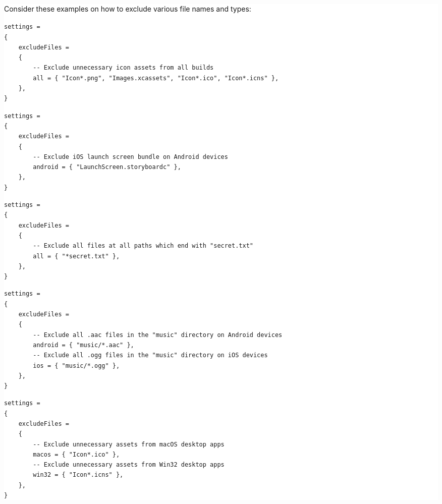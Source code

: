 Consider these examples on how to exclude various file names and types:

``````{ brush="lua" gutter="false" first-line="1" highlight="[6]" }
settings =
{
	excludeFiles =
	{
		-- Exclude unnecessary icon assets from all builds
		all = { "Icon*.png", "Images.xcassets", "Icon*.ico", "Icon*.icns" },
	},
}
``````

``````{ brush="lua" gutter="false" first-line="1" highlight="[6]" }
settings =
{
	excludeFiles =
	{
		-- Exclude iOS launch screen bundle on Android devices
		android = { "LaunchScreen.storyboardc" },
	},
}
``````

``````{ brush="lua" gutter="false" first-line="1" highlight="[6]" }
settings =
{
	excludeFiles =
	{
		-- Exclude all files at all paths which end with "secret.txt"
		all = { "*secret.txt" },
	},
}
``````

``````{ brush="lua" gutter="false" first-line="1" highlight="[6,8]" }
settings =
{
	excludeFiles =
	{
		-- Exclude all .aac files in the "music" directory on Android devices
		android = { "music/*.aac" },
		-- Exclude all .ogg files in the "music" directory on iOS devices
		ios = { "music/*.ogg" },
	},
}
``````

``````{ brush="lua" gutter="false" first-line="1" highlight="[6,8]" }
settings =
{
	excludeFiles =
	{
		-- Exclude unnecessary assets from macOS desktop apps
        macos = { "Icon*.ico" },
		-- Exclude unnecessary assets from Win32 desktop apps
		win32 = { "Icon*.icns" },
	},
}
``````

